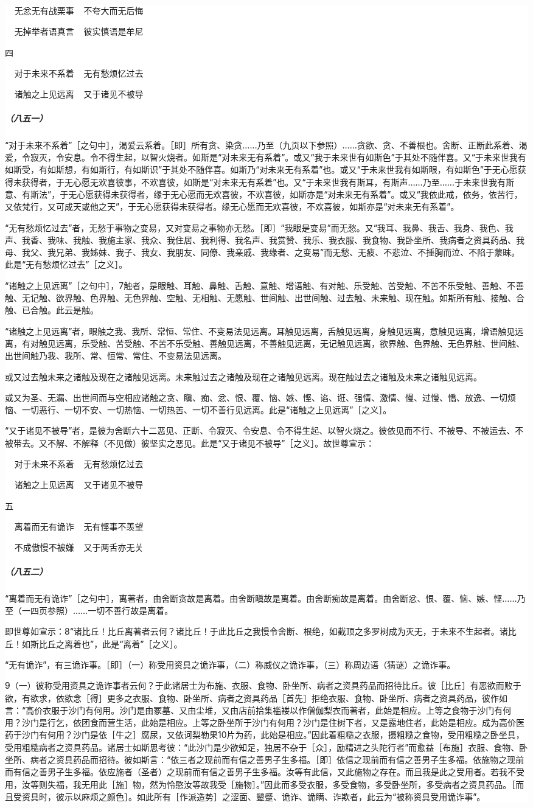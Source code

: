 &nbsp;&nbsp;&nbsp;&nbsp;无忿无有战栗事&nbsp;&nbsp;&nbsp;&nbsp;不夸大而无后悔

&nbsp;&nbsp;&nbsp;&nbsp;无掉举者语真言&nbsp;&nbsp;&nbsp;&nbsp;彼实慎语是牟尼


四

&nbsp;&nbsp;&nbsp;&nbsp;对于未来不系着&nbsp;&nbsp;&nbsp;&nbsp;无有愁烦忆过去

&nbsp;&nbsp;&nbsp;&nbsp;诸触之上见远离&nbsp;&nbsp;&nbsp;&nbsp;又于诸见不被导

##### （八五一）

“对于未来不系着”［之句中］，渴爱云系着。［即］所有贪、染贪……乃至（九页以下参照）……贪欲、贪、不善根也。舍断、正断此系着、渴爱，令寂灭，令安息。令不得生起，以智火烧者。如斯是“对未来无有系着”。或又“我于未来世有如斯色”于其处不随伴喜。又“于未来世我有如斯受，有如斯想，有如斯行，有如斯识”于其处不随伴喜。如斯乃“对未来无有系着”也。或又“于未来世我有如斯眼，有如斯色”于无心愿获得未获得者，于无心愿无欢喜彼事，不欢喜彼，如斯是“对未来无有系着”也。又“于未来世我有斯耳，有斯声……乃至……于未来世我有斯意、有斯法”，于无心愿获得未获得者，缘于无心愿而无欢喜彼，不欢喜彼，如斯亦是“对未来无有系着”。或又“我依此戒，依务，依苦行，又依梵行，又可成天或他之天”，于无心愿获得未获得者。缘无心愿而无欢喜彼，不欢喜彼，如斯亦是“对未来无有系着”。

“无有愁烦忆过去”者，无愁于事物之变易，又对变易之事物亦无愁。［即］“我眼是变易”而无愁。又“我耳、我鼻、我舌、我身、我色、我声、我香、我味、我触、我施主家、我众、我住居、我利得、我名声、我赏赞、我乐、我衣服、我食物、我卧坐所、我病者之资具药品、我母、我父、我兄弟、我姊妹、我子、我女、我朋友、同僚、我亲戚、我缘者、之变易”而无愁、无疲、不悲泣、不捶胸而泣、不陷于蒙昧。此是“无有愁烦忆过去”［之义］。

“诸触之上见远离”［之句中］，7触者，是眼触、耳触、鼻触、舌触、意触、增语触、有对触、乐受触、苦受触、不苦不乐受触、善触、不善触、无记触、欲界触、色界触、无色界触、空触、无相触、无愿触、世间触、出世间触、过去触、未来触、现在触。如斯所有触、接触、合触、已合触。此云是触。

“诸触之上见远离”者，眼触之我、我所、常恒、常住、不变易法见远离。耳触见远离，舌触见远离，身触见远离，意触见远离，增语触见远离，有对触见远离，乐受触、苦受触、不苦不乐受触、善触见远离，不善触见远离，无记触见远离，欲界触、色界触、无色界触、世间触、出世间触乃我、我所、常、恒常、常住、不变易法见远离。

或又过去触未来之诸触及现在之诸触见远离。未来触过去之诸触及现在之诸触见远离。现在触过去之诸触及未来之诸触见远离。

或又为圣、无漏、出世间而与空相应诸触之贪、瞋、痴、忿、恨、覆、恼、嫉、悭、谄、诳、强情、激情、慢、过慢、憍、放逸、一切烦恼、一切恶行、一切不安、一切热恼、一切热苦、一切不善行见远离。此是“诸触之上见远离”［之义］。

“又于诸见不被导”者，是彼为舍断六十二恶见、正断、令寂灭、令安息、令不得生起、以智火烧之。彼依见而不行、不被导、不被运去、不被带去。又不解、不解释（不见做）彼坚实之恶见。此是“又于诸见不被导”［之义］。故世尊宣示：

&nbsp;&nbsp;&nbsp;&nbsp;对于未来不系着&nbsp;&nbsp;&nbsp;&nbsp;无有愁烦忆过去

&nbsp;&nbsp;&nbsp;&nbsp;诸触之上见远离&nbsp;&nbsp;&nbsp;&nbsp;又于诸见不被导


五

&nbsp;&nbsp;&nbsp;&nbsp;离着而无有诡诈&nbsp;&nbsp;&nbsp;&nbsp;无有悭事不羡望

&nbsp;&nbsp;&nbsp;&nbsp;不成傲慢不被嫌&nbsp;&nbsp;&nbsp;&nbsp;又于两舌亦无关

##### （八五二）

“离着而无有诡诈”［之句中］，离著者，由舍断贪故是离着。由舍断瞋故是离着。由舍断痴故是离着。由舍断忿、恨、覆、恼、嫉、悭……乃至（一四页参照）……一切不善行故是离着。

即世尊如宣示：8“诸比丘！比丘离著者云何？诸比丘！于此比丘之我慢令舍断、根绝，如截顶之多罗树成为灭无，于未来不生起者。诸比丘！如斯比丘之离着也”，此是“离着”［之义］。

“无有诡诈”，有三诡诈事。［即］（一）称受用资具之诡诈事，（二）称威仪之诡诈事，（三）称周边语（猜谜）之诡诈事。

9（一）彼称受用资具之诡诈事者云何？于此诸居士为布施、衣服、食物、卧坐所、病者之资具药品而招待比丘。彼［比丘］有恶欲而败于欲，有欲求，依欲念［得］更多之衣服、食物、卧坐所、病者之资具药品［首先］拒绝衣服、食物、卧坐所、病者之资具药品，彼作如言：“高价衣服于沙门有何用。沙门是由冢墓、又由尘堆，又由店前拾集褴褛以作僧伽梨衣而著者，此始是相应。上等之食物于沙门有何用？沙门是行乞，依团食而营生活，此始是相应。上等之卧坐所于沙门有何用？沙门是住树下者，又是露地住者，此始是相应。成为高价医药于沙门有何用？沙门是依［牛之］腐尿，又依诃梨勒果10片为药，此始是相应。”因此着粗糙之衣服，摄粗糙之食物，受用粗糙之卧坐具，受用粗糙病者之资具药品。诸居士如斯思考彼：“此沙门是少欲知足，独居不杂于［众］，励精进之头陀行者”而愈益［布施］衣服、食物、卧坐所、病者之资具药品而招待。彼如斯言：“依三者之现前而有信之善男子生多福。［即］依信之现前而有信之善男子生多福。依施物之现前而有信之善男子生多福。依应施者（圣者）之现前而有信之善男子生多福。汝等有此信，又此施物之存在。而且我是此之受用者。若我不受用，汝等则失福，我无用此［施］物，然为怜愍汝等故我受［施物］。”因此而多受衣服，多受食物，多受卧坐所，多受病者之资具药品。［而且受资具时，彼示以麻烦之颜色］。如此所有［作派造势］之涩面、颦蹙、诡诈、诡瞒、诈欺者，此云为“被称资具受用诡诈事”。
